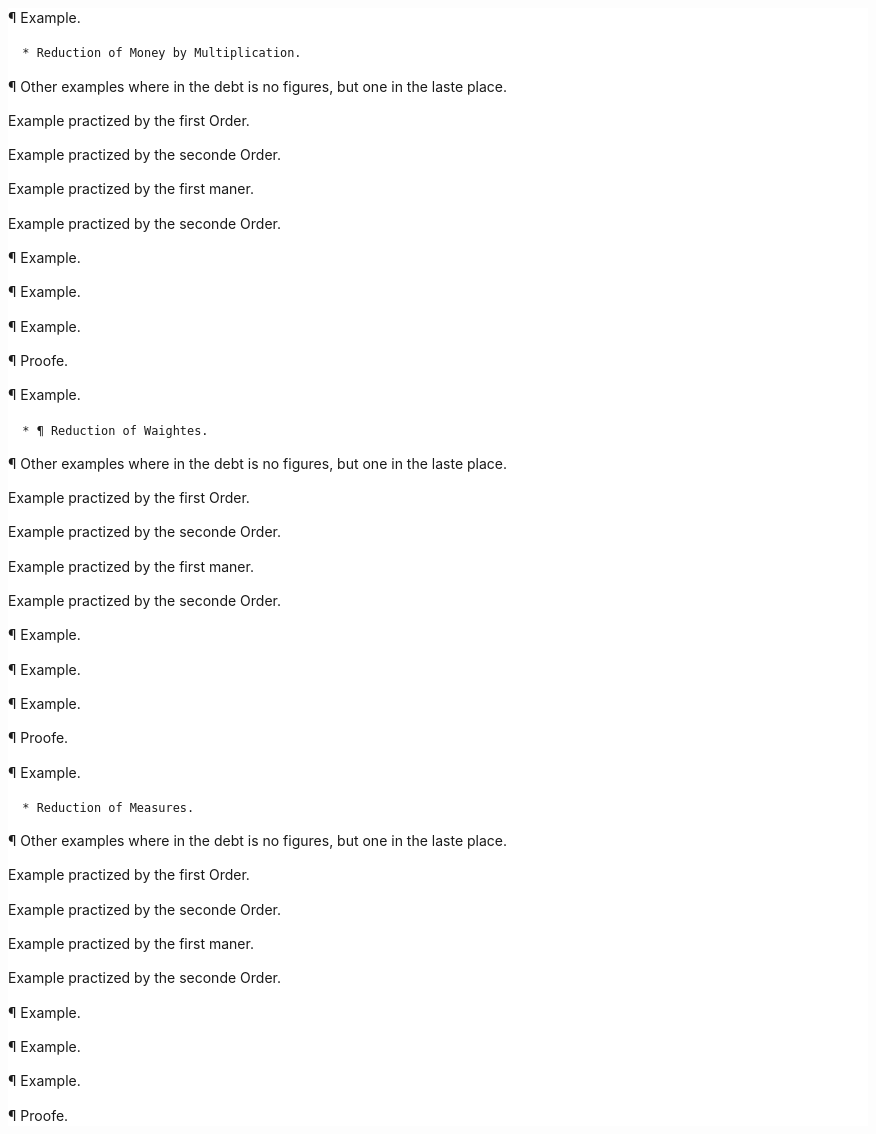 ¶ Example.

      * Reduction of Money by Multiplication.

¶ Other examples where in the debt is no figures, but one in the laste place.

Example practized by the first Order.

Example practized by the seconde Order.

Example practized by the first maner.

Example practized by the seconde Order.

¶ Example.

¶ Example.

¶ Example.

¶ Proofe.

¶ Example.

      * ¶ Reduction of Waightes.

¶ Other examples where in the debt is no figures, but one in the laste place.

Example practized by the first Order.

Example practized by the seconde Order.

Example practized by the first maner.

Example practized by the seconde Order.

¶ Example.

¶ Example.

¶ Example.

¶ Proofe.

¶ Example.

      * Reduction of Measures.

¶ Other examples where in the debt is no figures, but one in the laste place.

Example practized by the first Order.

Example practized by the seconde Order.

Example practized by the first maner.

Example practized by the seconde Order.

¶ Example.

¶ Example.

¶ Example.

¶ Proofe.
